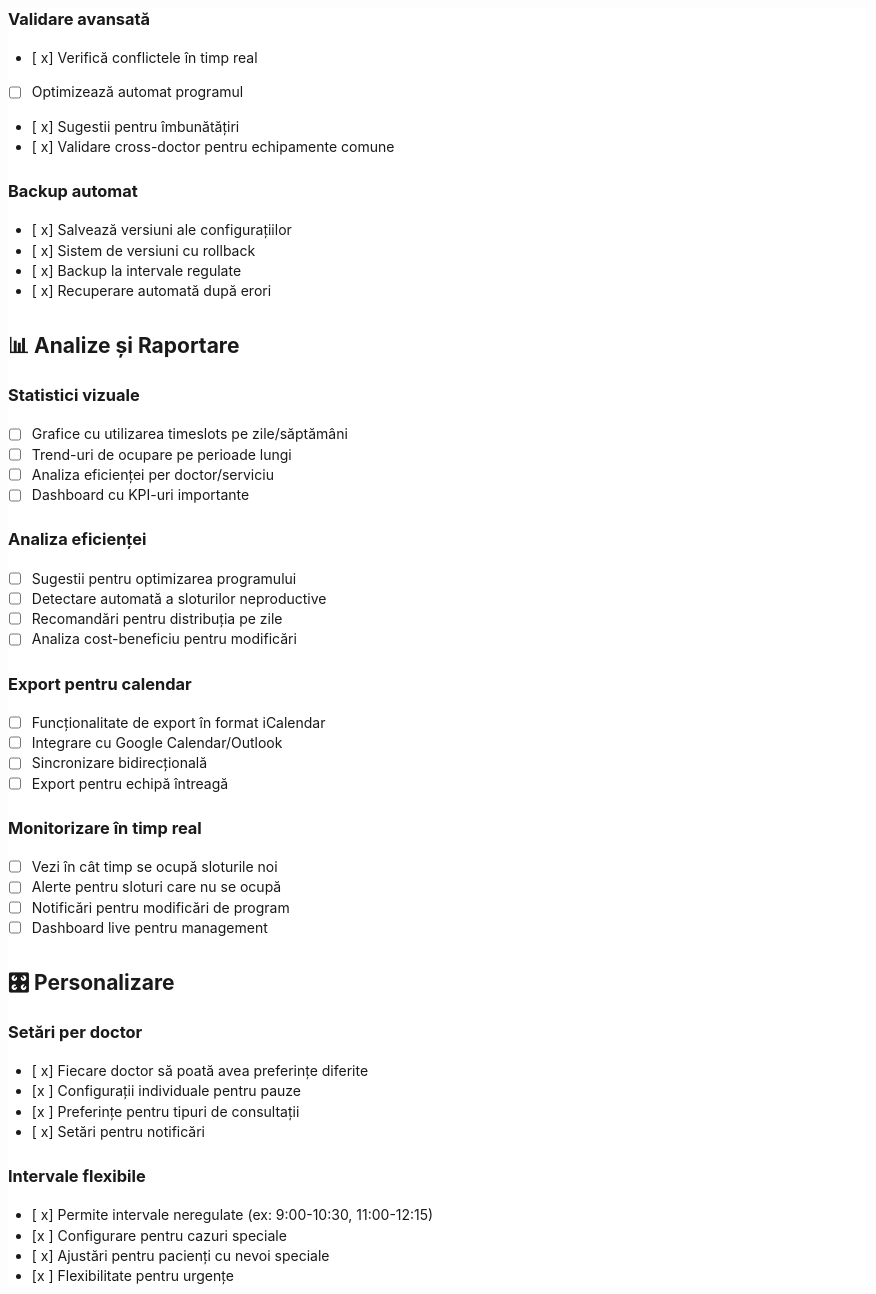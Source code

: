 ### Validare avansată
- [ x] Verifică conflictele în timp real
- [ ] Optimizează automat programul
- [ x] Sugestii pentru îmbunătățiri
- [ x] Validare cross-doctor pentru echipamente comune

### Backup automat
- [ x] Salvează versiuni ale configurațiilor
- [ x] Sistem de versiuni cu rollback
- [ x] Backup la intervale regulate
- [ x] Recuperare automată după erori

## 📊 Analize și Raportare

### Statistici vizuale
- [ ] Grafice cu utilizarea timeslots pe zile/săptămâni
- [ ] Trend-uri de ocupare pe perioade lungi
- [ ] Analiza eficienței per doctor/serviciu
- [ ] Dashboard cu KPI-uri importante

### Analiza eficienței
- [ ] Sugestii pentru optimizarea programului
- [ ] Detectare automată a sloturilor neproductive
- [ ] Recomandări pentru distribuția pe zile
- [ ] Analiza cost-beneficiu pentru modificări

### Export pentru calendar
- [ ] Funcționalitate de export în format iCalendar
- [ ] Integrare cu Google Calendar/Outlook
- [ ] Sincronizare bidirecțională
- [ ] Export pentru echipă întreagă

### Monitorizare în timp real
- [ ] Vezi în cât timp se ocupă sloturile noi
- [ ] Alerte pentru sloturi care nu se ocupă
- [ ] Notificări pentru modificări de program
- [ ] Dashboard live pentru management

## 🎛️ Personalizare

### Setări per doctor
- [ x] Fiecare doctor să poată avea preferințe diferite
- [x ] Configurații individuale pentru pauze
- [x ] Preferințe pentru tipuri de consultații
- [ x] Setări pentru notificări

### Intervale flexibile
- [ x] Permite intervale neregulate (ex: 9:00-10:30, 11:00-12:15)
- [x ] Configurare pentru cazuri speciale
- [ x] Ajustări pentru pacienți cu nevoi speciale
- [x ] Flexibilitate pentru urgențe
